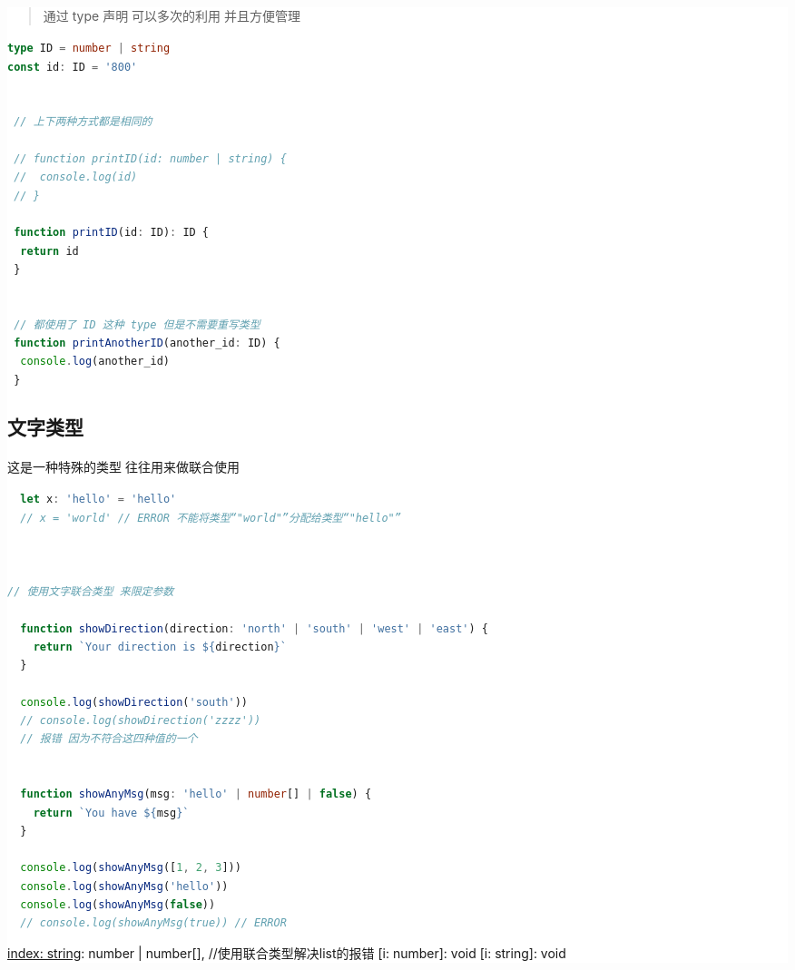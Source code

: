 

> 通过 type 声明 可以多次的利用 并且方便管理

```typescript
type ID = number | string
const id: ID = '800'


 // 上下两种方式都是相同的

 // function printID(id: number | string) {
 //  console.log(id)
 // }

 function printID(id: ID): ID {
  return id
 }


 // 都使用了 ID 这种 type 但是不需要重写类型
 function printAnotherID(another_id: ID) {
  console.log(another_id)
 }
```



## 文字类型

这是一种特殊的类型 往往用来做联合使用

```typescript
  let x: 'hello' = 'hello'
  // x = 'world' // ERROR 不能将类型“"world"”分配给类型“"hello"”



// 使用文字联合类型 来限定参数
  
  function showDirection(direction: 'north' | 'south' | 'west' | 'east') {
    return `Your direction is ${direction}`
  }

  console.log(showDirection('south'))
  // console.log(showDirection('zzzz')) 
  // 报错 因为不符合这四种值的一个


  function showAnyMsg(msg: 'hello' | number[] | false) {
    return `You have ${msg}`
  }

  console.log(showAnyMsg([1, 2, 3]))
  console.log(showAnyMsg('hello'))
  console.log(showAnyMsg(false))
  // console.log(showAnyMsg(true)) // ERROR
```


  [index: number]: string
  [index: string]: number
  [index: string]: number | number[], //使用联合类型解决list的报错
  [i: number]: void
  [i: string]: void